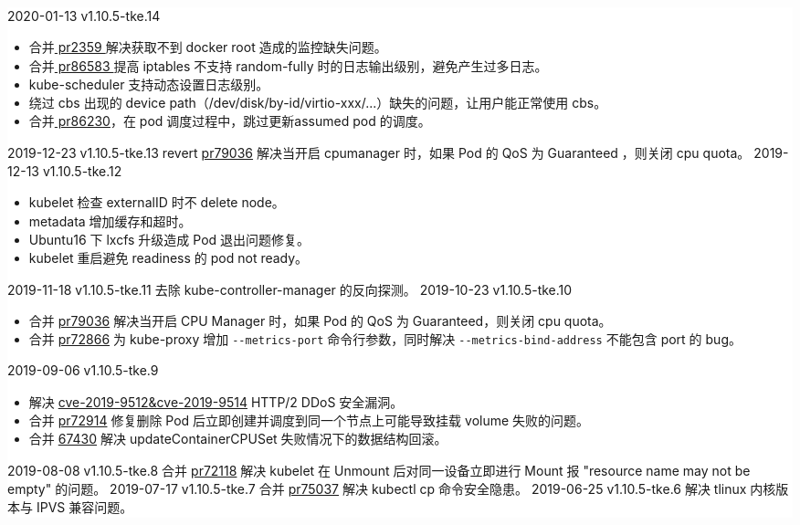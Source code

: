 <tr>
<tr>
	<td>2020-01-13</td>
	<td>v1.10.5-tke.14</td>
	<td><ul class="params"><li>合并<a href="https://github.com/kubernetes/kubernetes/pull/2359" target="_blank"> pr2359 </a>解决获取不到 docker root 造成的监控缺失问题。</li><li> 合并<a href="https://github.com/kubernetes/kubernetes/pull/86583" target="_blank"> pr86583 </a>提高 iptables 不支持 random-fully 时的日志输出级别，避免产生过多日志。</li><li> kube-scheduler 支持动态设置日志级别。</li><li> 绕过 cbs 出现的 device path（/dev/disk/by-id/virtio-xxx/...）缺失的问题，让用户能正常使用 cbs。</li><li>合并<a href="https://github.com/kubernetes/kubernetes/pull/86230" target="_blank"> pr86230</a>，在 pod 调度过程中，跳过更新assumed pod 的调度。</li></ul></td>
</tr>
<tr>
	<td>2019-12-23</td>
	<td>v1.10.5-tke.13</td>
	<td>revert <a href="https://github.com/kubernetes/kubernetes/pull/79036" target="_blank">pr79036</a> 解决当开启 cpumanager 时，如果 Pod 的 QoS 为 Guaranteed ，则关闭 cpu quota。</td>
</tr>
<tr>
	<td>2019-12-13</td>
	<td>v1.10.5-tke.12</td>
	<td><ul class="params"> <li> kubelet 检查 externalID 时不 delete node。</li> <li> metadata 增加缓存和超时。</li><li> Ubuntu16 下 lxcfs 升级造成 Pod 退出问题修复。</li><li> kubelet 重启避免 readiness 的 pod not ready。</li></ul></td>
</tr>
<tr>
	<td>2019-11-18</td>
	<td>v1.10.5-tke.11</td>
	<td>去除 kube-controller-manager 的反向探测。</td>
</tr>
<tr>
	<td>2019-10-23</td>
	<td>v1.10.5-tke.10</td>
	<td><ul class="params"><li>合并 <a href="https://github.com/kubernetes/kubernetes/pull/79036" target="_blank">pr79036</a> 解决当开启 CPU Manager 时，如果 Pod 的 QoS 为 Guaranteed，则关闭 cpu quota。</li><li>合并 <a href="https://github.com/kubernetes/kubernetes/pull/72868" target="_blank">pr72866</a> 为 kube-proxy 增加 <code>--metrics-port</code> 命令行参数，同时解决 <code>--metrics-bind-address</code> 不能包含 port 的 bug。 </li></ul></td>
</tr>
<tr>
	<td>2019-09-06</td>
	<td>v1.10.5-tke.9</td>
	<td><ul class="params"><li>解决 <a href="https://discuss.kubernetes.io/t/security-release-of-kubernetes-v1-15-3-v1-14-6-v1-13-10-cve-2019-9512-and-cve-2019-9514/7596" target="_blank">cve-2019-9512&amp;cve-2019-9514</a> HTTP/2 DDoS 安全漏洞。</li><li>合并 <a href="https://github.com/kubernetes/kubernetes/pull/72914" target="_blank">pr72914</a> 修复删除 Pod 后立即创建并调度到同一个节点上可能导致挂载 volume 失败的问题。</li><li>合并 <a href="https://github.com/kubernetes/kubernetes/pull/67430" target="_blank">67430</a> 解决 updateContainerCPUSet 失败情况下的数据结构回滚。</li></ul></td>
</tr>
<tr>
	<td>2019-08-08</td>
	<td>v1.10.5-tke.8</td>
	<td>合并 <a href="https://github.com/kubernetes/kubernetes/pull/72118" target="_blank">pr72118</a> 解决 kubelet 在 Unmount 后对同一设备立即进行 Mount 报 "resource name may not be empty" 的问题。</td>
</tr>
<tr>
	<td>2019-07-17</td>
	<td>v1.10.5-tke.7</td>
	<td>合并 <a href="https://github.com/kubernetes/kubernetes/pull/75037" target="_blank">pr75037</a> 解决 kubectl cp 命令安全隐患。</td>
</tr>
<tr>
	<td>2019-06-25</td>
	<td>v1.10.5-tke.6</td>
	<td>解决 tlinux 内核版本与 IPVS 兼容问题。</td>